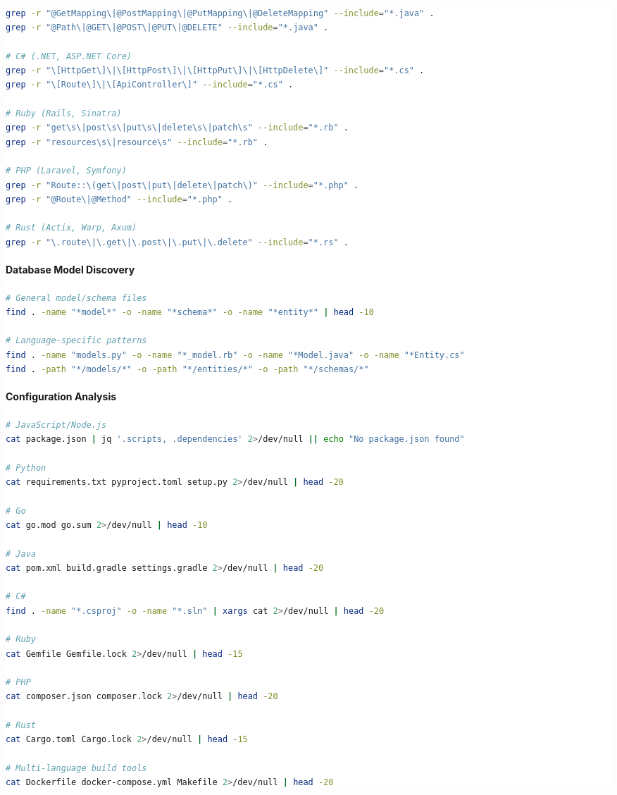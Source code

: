 ```bash
grep -r "@GetMapping\|@PostMapping\|@PutMapping\|@DeleteMapping" --include="*.java" .
grep -r "@Path\|@GET\|@POST\|@PUT\|@DELETE" --include="*.java" .

# C# (.NET, ASP.NET Core)
grep -r "\[HttpGet\]\|\[HttpPost\]\|\[HttpPut\]\|\[HttpDelete\]" --include="*.cs" .
grep -r "\[Route\]\|\[ApiController\]" --include="*.cs" .

# Ruby (Rails, Sinatra)
grep -r "get\s\|post\s\|put\s\|delete\s\|patch\s" --include="*.rb" .
grep -r "resources\s\|resource\s" --include="*.rb" .

# PHP (Laravel, Symfony)
grep -r "Route::\(get\|post\|put\|delete\|patch\)" --include="*.php" .
grep -r "@Route\|@Method" --include="*.php" .

# Rust (Actix, Warp, Axum)
grep -r "\.route\|\.get\|\.post\|\.put\|\.delete" --include="*.rs" .
```

#### Database Model Discovery
```bash
# General model/schema files
find . -name "*model*" -o -name "*schema*" -o -name "*entity*" | head -10

# Language-specific patterns
find . -name "models.py" -o -name "*_model.rb" -o -name "*Model.java" -o -name "*Entity.cs"
find . -path "*/models/*" -o -path "*/entities/*" -o -path "*/schemas/*"
```

#### Configuration Analysis
```bash
# JavaScript/Node.js
cat package.json | jq '.scripts, .dependencies' 2>/dev/null || echo "No package.json found"

# Python
cat requirements.txt pyproject.toml setup.py 2>/dev/null | head -20

# Go
cat go.mod go.sum 2>/dev/null | head -10

# Java
cat pom.xml build.gradle settings.gradle 2>/dev/null | head -20

# C#
find . -name "*.csproj" -o -name "*.sln" | xargs cat 2>/dev/null | head -20

# Ruby
cat Gemfile Gemfile.lock 2>/dev/null | head -15

# PHP
cat composer.json composer.lock 2>/dev/null | head -20

# Rust
cat Cargo.toml Cargo.lock 2>/dev/null | head -15

# Multi-language build tools
cat Dockerfile docker-compose.yml Makefile 2>/dev/null | head -20
```
